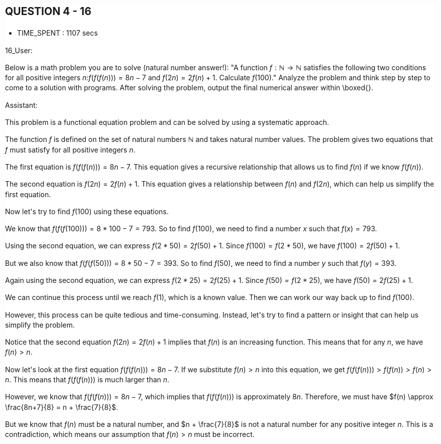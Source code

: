 

## QUESTION 4 - 16 
- TIME_SPENT : 1107 secs

16_User:

Below is a math problem you are to solve (natural number answer!):
"A function $f: \mathbb N \to \mathbb N$ satisfies the following two conditions for all positive integers $n$:$f(f(f(n)))=8n-7$ and $f(2n)=2f(n)+1$. Calculate $f(100)$."
Analyze the problem and think step by step to come to a solution with programs. After solving the problem, output the final numerical answer within \boxed{}.

Assistant:

 This problem is a functional equation problem and can be solved by using a systematic approach.

The function $f$ is defined on the set of natural numbers $\mathbb{N}$ and takes natural number values. The problem gives two equations that $f$ must satisfy for all positive integers $n$. 

The first equation is $f(f(f(n)))=8n-7$. This equation gives a recursive relationship that allows us to find $f(n)$ if we know $f(f(n))$.

The second equation is $f(2n)=2f(n)+1$. This equation gives a relationship between $f(n)$ and $f(2n)$, which can help us simplify the first equation.

Now let's try to find $f(100)$ using these equations.

We know that $f(f(f(100)))=8*100-7=793$. So to find $f(100)$, we need to find a number $x$ such that $f(x)=793$.

Using the second equation, we can express $f(2*50)=2f(50)+1$. Since $f(100)=f(2*50)$, we have $f(100)=2f(50)+1$.

But we also know that $f(f(f(50)))=8*50-7=393$. So to find $f(50)$, we need to find a number $y$ such that $f(y)=393$.

Again using the second equation, we can express $f(2*25)=2f(25)+1$. Since $f(50)=f(2*25)$, we have $f(50)=2f(25)+1$.

We can continue this process until we reach $f(1)$, which is a known value. Then we can work our way back up to find $f(100)$.

However, this process can be quite tedious and time-consuming. Instead, let's try to find a pattern or insight that can help us simplify the problem.

Notice that the second equation $f(2n)=2f(n)+1$ implies that $f(n)$ is an increasing function. This means that for any $n$, we have $f(n) > n$.

Now let's look at the first equation $f(f(f(n)))=8n-7$. If we substitute $f(n) > n$ into this equation, we get $f(f(f(n))) > f(f(n)) > f(n) > n$. This means that $f(f(f(n)))$ is much larger than $n$.

However, we know that $f(f(f(n)))=8n-7$, which implies that $f(f(f(n)))$ is approximately $8n$. Therefore, we must have $f(n) \approx \frac{8n+7}{8} = n + \frac{7}{8}$.

But we know that $f(n)$ must be a natural number, and $n + \frac{7}{8}$ is not a natural number for any positive integer $n$. This is a contradiction, which means our assumption that $f(n) > n$ must be incorrect.
